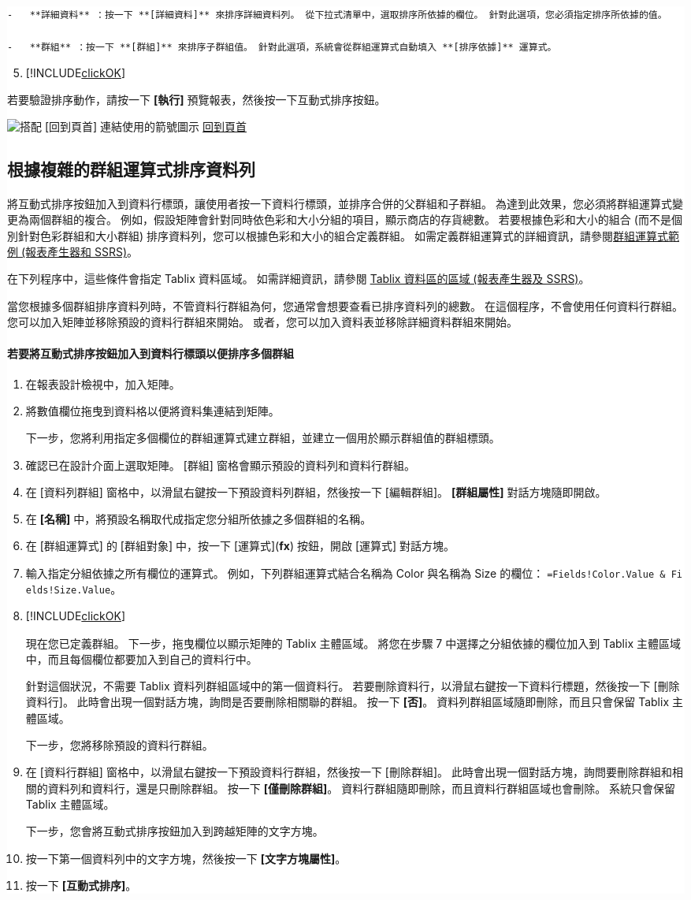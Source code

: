     -   **詳細資料** ：按一下 **[詳細資料]** 來排序詳細資料列。 從下拉式清單中，選取排序所依據的欄位。 針對此選項，您必須指定排序所依據的值。  
  
    -   **群組** ：按一下 **[群組]** 來排序子群組值。 針對此選項，系統會從群組運算式自動填入 **[排序依據]** 運算式。  
  
5.  [!INCLUDE[clickOK](../../../includes/clickok-md.md)]  
  
 若要驗證排序動作，請按一下 **[執行]** 預覽報表，然後按一下互動式排序按鈕。  
  
 ![搭配 [回到頁首] 連結使用的箭號圖示](../../2014-toc/media/uparrow16x16.gif "搭配 [回到頁首] 連結使用的箭號圖示") [回到頁首](#BackToTop)  
  
##  <a name="SortingMultipleRowGroups"></a> 根據複雜的群組運算式排序資料列  
 將互動式排序按鈕加入到資料行標頭，讓使用者按一下資料行標頭，並排序合併的父群組和子群組。 為達到此效果，您必須將群組運算式變更為兩個群組的複合。 例如，假設矩陣會針對同時依色彩和大小分組的項目，顯示商店的存貨總數。 若要根據色彩和大小的組合 (而不是個別針對色彩群組和大小群組) 排序資料列，您可以根據色彩和大小的組合定義群組。 如需定義群組運算式的詳細資訊，請參閱[群組運算式範例 &#40;報表產生器和 SSRS&#41;](expression-examples-report-builder-and-ssrs.md)。  
  
 在下列程序中，這些條件會指定 Tablix 資料區域。 如需詳細資訊，請參閱 [Tablix 資料區的區域 &#40;報表產生器及 SSRS&#41;](tablix-data-region-areas-report-builder-and-ssrs.md)。  
  
 當您根據多個群組排序資料列時，不管資料行群組為何，您通常會想要查看已排序資料列的總數。 在這個程序，不會使用任何資料行群組。 您可以加入矩陣並移除預設的資料行群組來開始。 或者，您可以加入資料表並移除詳細資料群組來開始。  
  
#### <a name="to-add-an-interactive-sort-button-to-a-column-header-to-sort-multiple-groups"></a>若要將互動式排序按鈕加入到資料行標頭以便排序多個群組  
  
1.  在報表設計檢視中，加入矩陣。  
  
2.  將數值欄位拖曳到資料格以便將資料集連結到矩陣。  
  
     下一步，您將利用指定多個欄位的群組運算式建立群組，並建立一個用於顯示群組值的群組標頭。  
  
3.  確認已在設計介面上選取矩陣。 [群組] 窗格會顯示預設的資料列和資料行群組。  
  
4.  在 [資料列群組] 窗格中，以滑鼠右鍵按一下預設資料列群組，然後按一下 [編輯群組]。 **[群組屬性]** 對話方塊隨即開啟。  
  
5.  在 **[名稱]** 中，將預設名稱取代成指定您分組所依據之多個群組的名稱。  
  
6.  在 [群組運算式] 的 [群組對象] 中，按一下 [運算式]\(**fx**) 按鈕，開啟 [運算式] 對話方塊。  
  
7.  輸入指定分組依據之所有欄位的運算式。 例如，下列群組運算式結合名稱為 Color 與名稱為 Size 的欄位： `=Fields!Color.Value & Fields!Size.Value`。  
  
8.  [!INCLUDE[clickOK](../../../includes/clickok-md.md)]  
  
     現在您已定義群組。 下一步，拖曳欄位以顯示矩陣的 Tablix 主體區域。 將您在步驟 7 中選擇之分組依據的欄位加入到 Tablix 主體區域中，而且每個欄位都要加入到自己的資料行中。  
  
     針對這個狀況，不需要 Tablix 資料列群組區域中的第一個資料行。 若要刪除資料行，以滑鼠右鍵按一下資料行標題，然後按一下 [刪除資料行]。 此時會出現一個對話方塊，詢問是否要刪除相關聯的群組。 按一下 **[否]**。 資料列群組區域隨即刪除，而且只會保留 Tablix 主體區域。  
  
     下一步，您將移除預設的資料行群組。  
  
9. 在 [資料行群組] 窗格中，以滑鼠右鍵按一下預設資料行群組，然後按一下 [刪除群組]。 此時會出現一個對話方塊，詢問要刪除群組和相關的資料列和資料行，還是只刪除群組。 按一下 **[僅刪除群組]**。 資料行群組隨即刪除，而且資料行群組區域也會刪除。 系統只會保留 Tablix 主體區域。  
  
     下一步，您會將互動式排序按鈕加入到跨越矩陣的文字方塊。  
  
10. 按一下第一個資料列中的文字方塊，然後按一下 **[文字方塊屬性]**。  
  
11. 按一下 **[互動式排序]**。  
  